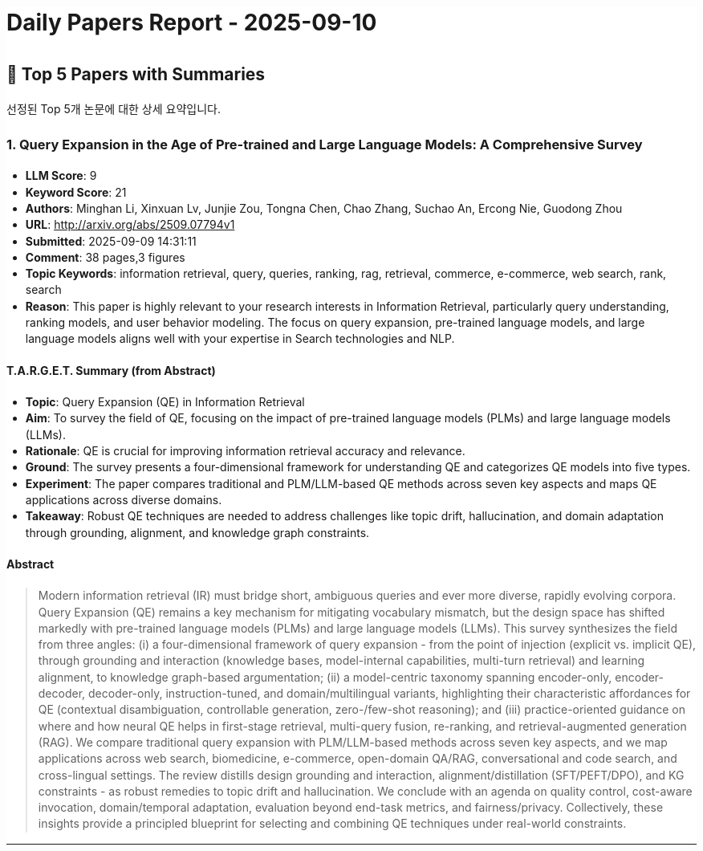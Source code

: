 # Daily Papers Report - 2025-09-10

## 🌟 Top 5 Papers with Summaries

선정된 Top 5개 논문에 대한 상세 요약입니다.

### 1. Query Expansion in the Age of Pre-trained and Large Language Models: A Comprehensive Survey

- **LLM Score**: 9
- **Keyword Score**: 21
- **Authors**: Minghan Li, Xinxuan Lv, Junjie Zou, Tongna Chen, Chao Zhang, Suchao An, Ercong Nie, Guodong Zhou
- **URL**: <http://arxiv.org/abs/2509.07794v1>
- **Submitted**: 2025-09-09 14:31:11
- **Comment**: 38 pages,3 figures
- **Topic Keywords**: information retrieval, query, queries, ranking, rag, retrieval, commerce, e-commerce, web search, rank, search
- **Reason**: This paper is highly relevant to your research interests in Information Retrieval, particularly query understanding, ranking models, and user behavior modeling. The focus on query expansion, pre-trained language models, and large language models aligns well with your expertise in Search technologies and NLP.

#### T.A.R.G.E.T. Summary (from Abstract)
- **Topic**: Query Expansion (QE) in Information Retrieval
- **Aim**: To survey the field of QE, focusing on the impact of pre-trained language models (PLMs) and large language models (LLMs).
- **Rationale**: QE is crucial for improving information retrieval accuracy and relevance.
- **Ground**: The survey presents a four-dimensional framework for understanding QE and categorizes QE models into five types.
- **Experiment**: The paper compares traditional and PLM/LLM-based QE methods across seven key aspects and maps QE applications across diverse domains.
- **Takeaway**: Robust QE techniques are needed to address challenges like topic drift, hallucination, and domain adaptation through grounding, alignment, and knowledge graph constraints.

#### Abstract
> Modern information retrieval (IR) must bridge short, ambiguous queries and
ever more diverse, rapidly evolving corpora. Query Expansion (QE) remains a key
mechanism for mitigating vocabulary mismatch, but the design space has shifted
markedly with pre-trained language models (PLMs) and large language models
(LLMs). This survey synthesizes the field from three angles: (i) a
four-dimensional framework of query expansion - from the point of injection
(explicit vs. implicit QE), through grounding and interaction (knowledge bases,
model-internal capabilities, multi-turn retrieval) and learning alignment, to
knowledge graph-based argumentation; (ii) a model-centric taxonomy spanning
encoder-only, encoder-decoder, decoder-only, instruction-tuned, and
domain/multilingual variants, highlighting their characteristic affordances for
QE (contextual disambiguation, controllable generation, zero-/few-shot
reasoning); and (iii) practice-oriented guidance on where and how neural QE
helps in first-stage retrieval, multi-query fusion, re-ranking, and
retrieval-augmented generation (RAG). We compare traditional query expansion
with PLM/LLM-based methods across seven key aspects, and we map applications
across web search, biomedicine, e-commerce, open-domain QA/RAG, conversational
and code search, and cross-lingual settings. The review distills design
grounding and interaction, alignment/distillation (SFT/PEFT/DPO), and KG
constraints - as robust remedies to topic drift and hallucination. We conclude
with an agenda on quality control, cost-aware invocation, domain/temporal
adaptation, evaluation beyond end-task metrics, and fairness/privacy.
Collectively, these insights provide a principled blueprint for selecting and
combining QE techniques under real-world constraints.

---